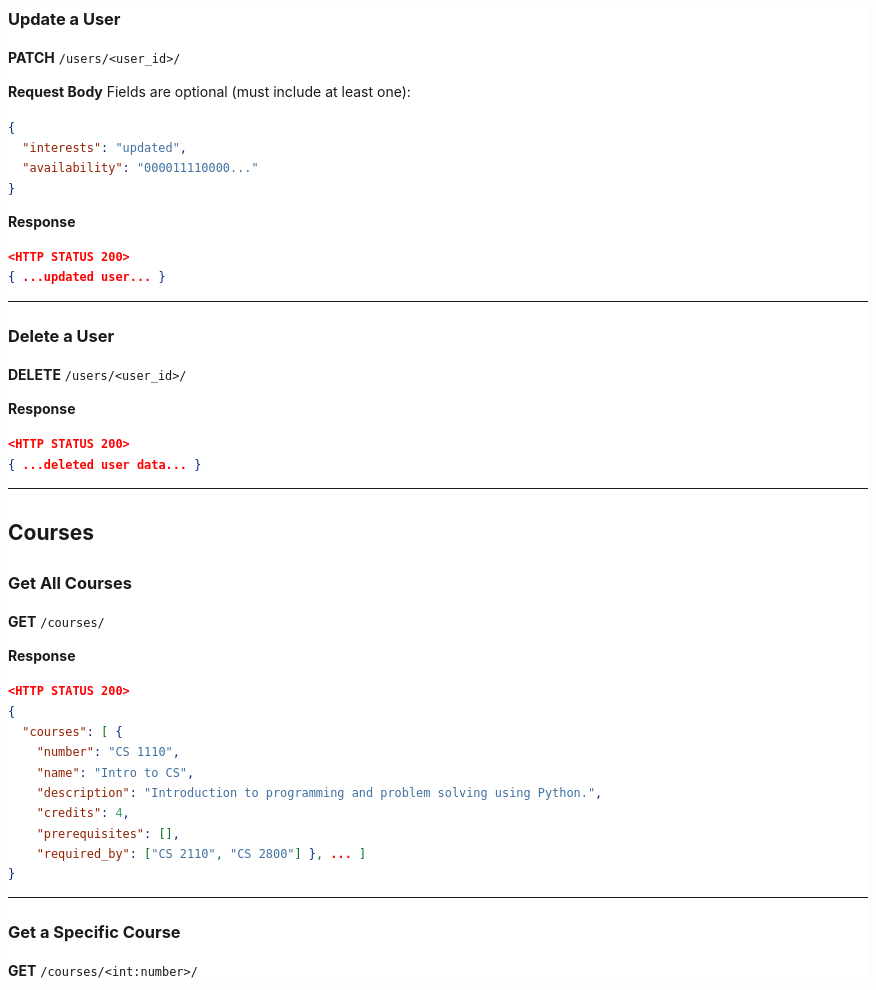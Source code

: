 
### Update a User
**PATCH** `/users/<user_id>/`

**Request Body**
Fields are optional (must include at least one):
```json
{
  "interests": "updated",
  "availability": "000011110000..."
}
```

**Response**
```json
<HTTP STATUS 200>
{ ...updated user... }
```

---

### Delete a User
**DELETE** `/users/<user_id>/`

**Response**
```json
<HTTP STATUS 200>
{ ...deleted user data... }
```

---

## Courses

### Get All Courses
**GET** `/courses/`

**Response**
```json
<HTTP STATUS 200>
{
  "courses": [ { 
    "number": "CS 1110", 
    "name": "Intro to CS", 
    "description": "Introduction to programming and problem solving using Python.",
    "credits": 4,
    "prerequisites": [],
    "required_by": ["CS 2110", "CS 2800"] }, ... ]
}
```

---

### Get a Specific Course
**GET** `/courses/<int:number>/`
